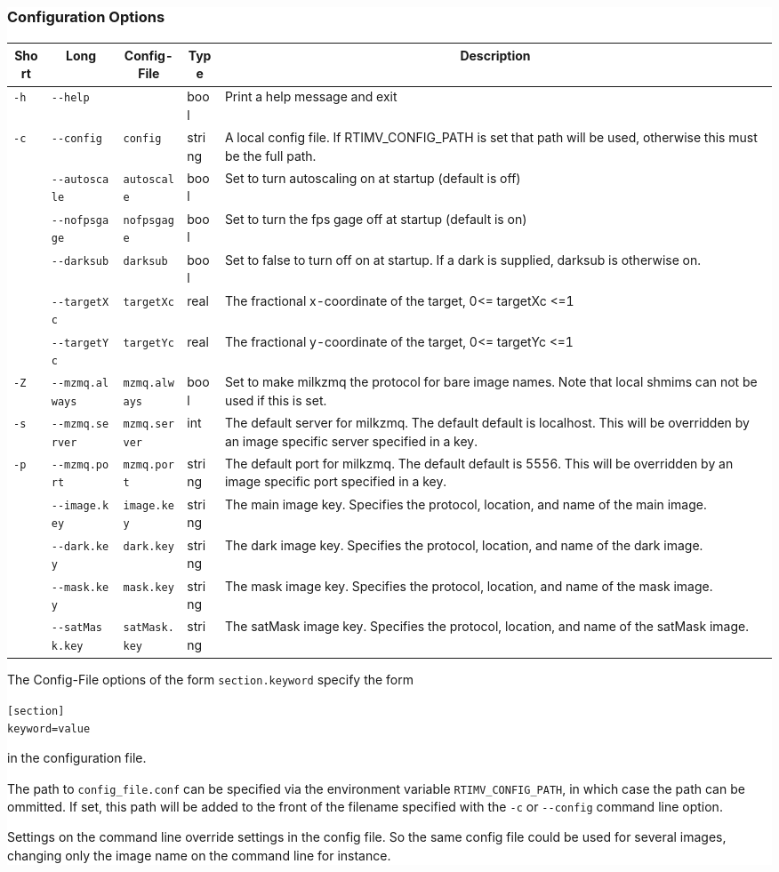 ### Configuration Options
| Short | Long             | Config-File          | Type   | Description |
|-------|------------------|----------------------|--------|-----------|
| `-h`  | `--help`         |                      | bool   | Print a help message and exit |
| `-c`  | `--config`       | `config`             | string | A local config file. If RTIMV_CONFIG_PATH is set that path will be used, otherwise this must be the full path. |
|        | `--autoscale`   | `autoscale`          | bool   | Set to turn autoscaling on at startup (default is off) |
|        | `--nofpsgage`   | `nofpsgage`          | bool   | Set to turn the fps gage off at startup (default is on) |
|        | `--darksub`     | `darksub`            | bool   | Set to false to turn off on at startup.  If a dark is supplied, darksub is otherwise on. |
|        | `--targetXc`    | `targetXc`           | real   | The fractional x-coordinate of the target, 0<= targetXc <=1    | 
|        | `--targetYc`    | `targetYc`           | real   | The fractional y-coordinate of the target, 0<= targetYc <=1  |
| `-Z`   | `--mzmq.always` | `mzmq.always`        | bool   | Set to make milkzmq the protocol for bare image names.  Note that local shmims can not be used if this is set. |
| `-s`   | `--mzmq.server` | `mzmq.server`        | int    | The default server for milkzmq.  The default default is localhost.  This will be overridden by an image specific server specified in a key. |
| `-p`   | `--mzmq.port`   | `mzmq.port`          | string | The default port for milkzmq.  The default default is 5556.  This will be overridden by an image specific port specified in a key.
|        | `--image.key`   | `image.key`          | string | The main image key. Specifies the protocol, location, and name of the main image. |
|        | `--dark.key`    | `dark.key`           | string | The dark image key. Specifies the protocol, location, and name of the dark image. |
|        | `--mask.key`    | `mask.key`           | string | The mask image key. Specifies the protocol, location, and name of the mask image. |
|        | `--satMask.key` | `satMask.key`        | string | The satMask image key. Specifies the protocol, location, and name of the satMask image. |


The Config-File options of the form `section.keyword` specify the form
```
[section]
keyword=value
```
in the configuration file.

The path to `config_file.conf` can be specified via the environment variable `RTIMV_CONFIG_PATH`, in which case the path can be ommitted.  If set, this path will be added to the front of the filename specified with the `-c` or `--config` command line option. 

Settings on the command line override settings in the config file.  So the same config file could be used for several images, changing only the image name on the command line for instance.




